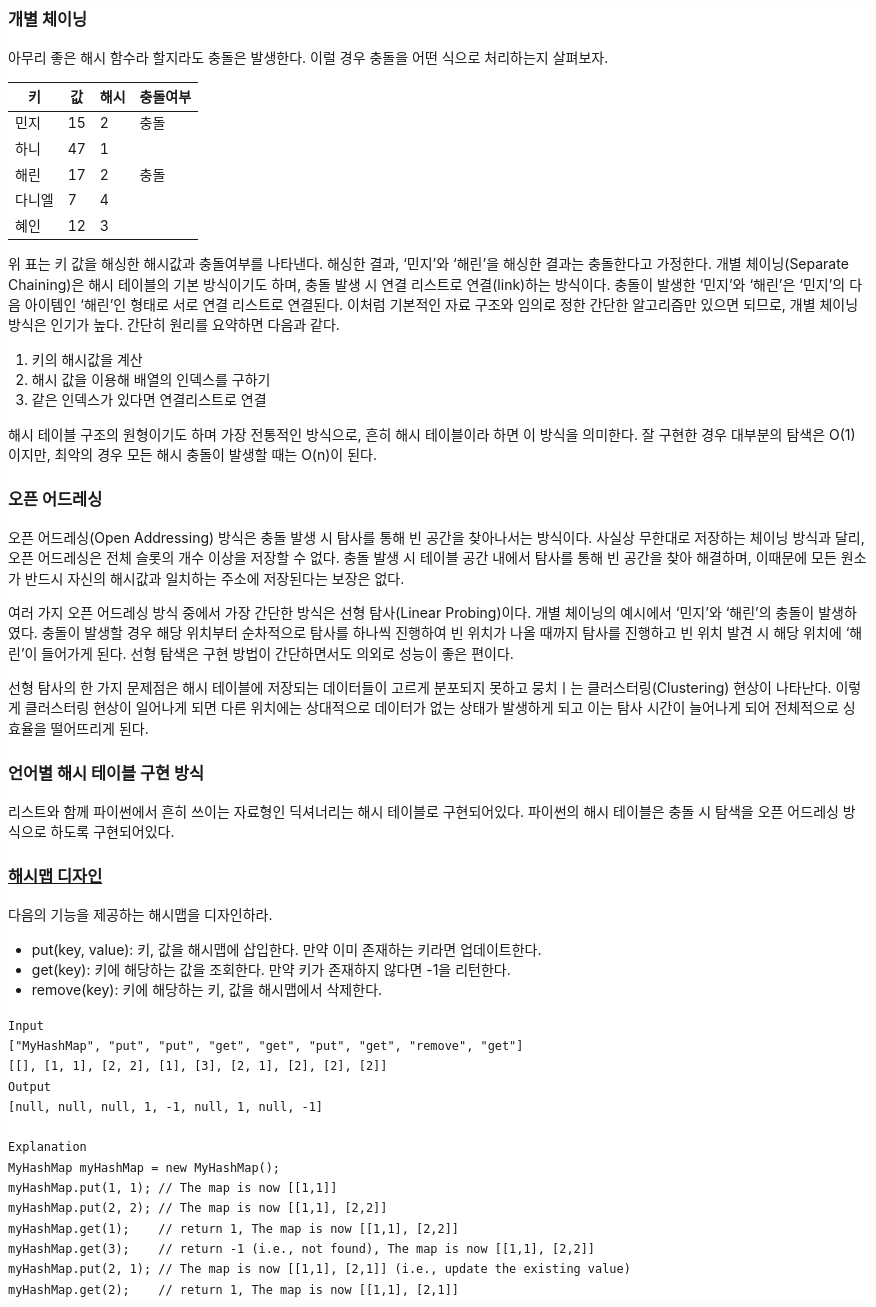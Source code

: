 ### 개별 체이닝

아무리 좋은 해시 함수라 할지라도 충돌은 발생한다. 이럴 경우 충돌을 어떤 식으로 처리하는지 살펴보자.

| 키 | 값 | 해시 | 충돌여부 |
| --- | --- | --- | --- |
| 민지 | 15 | 2 | 충돌 |
| 하니 | 47 | 1 |  |
| 해린 | 17 | 2 | 충돌 |
| 다니엘 | 7 | 4 |  |
| 혜인 | 12 | 3 |  |

위 표는 키 값을 해싱한 해시값과 충돌여부를 나타낸다. 해싱한 결과, ‘민지’와 ‘해린’을 해싱한 결과는 충돌한다고 가정한다. 개별 체이닝(Separate Chaining)은 해시 테이블의 기본 방식이기도 하며, 충돌 발생 시 연결 리스트로 연결(link)하는 방식이다. 충돌이 발생한 ‘민지’와 ‘해린’은 ‘민지’의 다음 아이템인 ‘해린’인 형태로 서로 연결 리스트로 연결된다. 이처럼 기본적인 자료 구조와 임의로 정한 간단한 알고리즘만 있으면 되므로, 개별 체이닝 방식은 인기가 높다. 간단히 원리를 요약하면 다음과 같다.

1. 키의 해시값을 계산
2. 해시 값을 이용해 배열의 인덱스를 구하기
3. 같은 인덱스가 있다면 연결리스트로 연결

해시 테이블 구조의 원형이기도 하며 가장 전통적인 방식으로, 흔히 해시 테이블이라 하면 이 방식을 의미한다. 잘 구현한 경우 대부분의 탐색은 O(1)이지만, 최악의 경우 모든 해시 충돌이 발생할 때는 O(n)이 된다.

### 오픈 어드레싱

오픈 어드레싱(Open Addressing) 방식은 충돌 발생 시 탐사를 통해 빈 공간을 찾아나서는 방식이다. 사실상 무한대로 저장하는 체이닝 방식과 달리, 오픈 어드레싱은 전체 슬롯의 개수 이상을 저장할 수 없다. 충돌 발생 시 테이블 공간 내에서 탐사를 통해 빈 공간을 찾아 해결하며, 이때문에 모든 원소가 반드시 자신의 해시값과 일치하는 주소에 저장된다는 보장은 없다.

여러 가지 오픈 어드레싱 방식 중에서 가장 간단한 방식은 선형 탐사(Linear Probing)이다. 개별 체이닝의 예시에서 ‘민지’와 ‘해린’의 충돌이 발생하였다. 충돌이 발생할 경우 해당 위치부터 순차적으로 탐사를 하나씩 진행하여 빈 위치가 나올 때까지 탐사를 진행하고 빈 위치 발견 시 해당 위치에 ‘해린’이 들어가게 된다. 선형 탐색은 구현 방법이 간단하면서도 의외로 성능이 좋은 편이다.

선형 탐사의 한 가지 문제점은 해시 테이블에 저장되는 데이터들이 고르게 분포되지 못하고 뭉치ㅣ는 클러스터링(Clustering) 현상이 나타난다. 이렇게 클러스터링 현상이 일어나게 되면 다른 위치에는 상대적으로 데이터가 없는 상태가 발생하게 되고 이는 탐사 시간이 늘어나게 되어 전체적으로 싱 효율을 떨어뜨리게 된다.

### 언어별 해시 테이블 구현 방식

리스트와 함께 파이썬에서 흔히 쓰이는 자료형인 딕셔너리는 해시 테이블로 구현되어있다. 파이썬의 해시 테이블은 충돌 시 탐색을 오픈 어드레싱 방식으로 하도록 구현되어있다.

### [해시맵 디자인](https://leetcode.com/problems/design-hashmap/)

다음의 기능을 제공하는 해시맵을 디자인하라.

- put(key, value): 키, 값을 해시맵에 삽입한다. 만약 이미 존재하는 키라면 업데이트한다.
- get(key): 키에 해당하는 값을 조회한다. 만약 키가 존재하지 않다면 -1을 리턴한다.
- remove(key): 키에 해당하는 키, 값을 해시맵에서 삭제한다.

```
Input
["MyHashMap", "put", "put", "get", "get", "put", "get", "remove", "get"]
[[], [1, 1], [2, 2], [1], [3], [2, 1], [2], [2], [2]]
Output
[null, null, null, 1, -1, null, 1, null, -1]

Explanation
MyHashMap myHashMap = new MyHashMap();
myHashMap.put(1, 1); // The map is now [[1,1]]
myHashMap.put(2, 2); // The map is now [[1,1], [2,2]]
myHashMap.get(1);    // return 1, The map is now [[1,1], [2,2]]
myHashMap.get(3);    // return -1 (i.e., not found), The map is now [[1,1], [2,2]]
myHashMap.put(2, 1); // The map is now [[1,1], [2,1]] (i.e., update the existing value)
myHashMap.get(2);    // return 1, The map is now [[1,1], [2,1]]
```